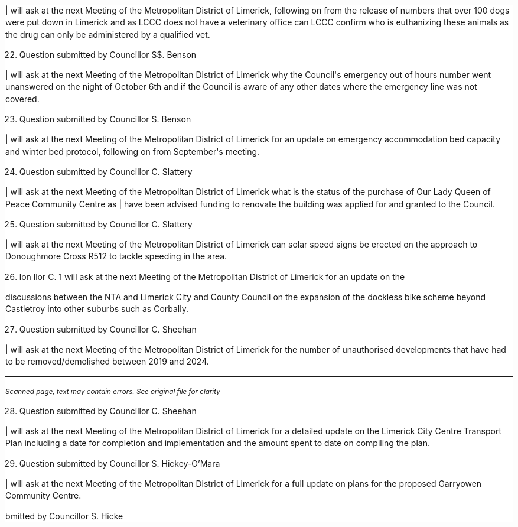 | will ask at the next Meeting of the Metropolitan District of Limerick, following on from the
release of numbers that over 100 dogs were put down in Limerick and as LCCC does not have a
veterinary office can LCCC confirm who is euthanizing these animals as the drug can only be
administered by a qualified vet.

22. Question submitted by Councillor S$. Benson

| will ask at the next Meeting of the Metropolitan District of Limerick why the Council's emergency
out of hours number went unanswered on the night of October 6th and if the Council is aware of
any other dates where the emergency line was not covered.

23. Question submitted by Councillor S. Benson

| will ask at the next Meeting of the Metropolitan District of Limerick for an update on emergency
accommodation bed capacity and winter bed protocol, following on from September's meeting.

24. Question submitted by Councillor C. Slattery

| will ask at the next Meeting of the Metropolitan District of Limerick what is the status of the
purchase of Our Lady Queen of Peace Community Centre as | have been advised funding to
renovate the building was applied for and granted to the Council.

25. Question submitted by Councillor C. Slattery

| will ask at the next Meeting of the Metropolitan District of Limerick can solar speed signs be
erected on the approach to Donoughmore Cross R512 to tackle speeding in the area.

26. lon llor C.
1 will ask at the next Meeting of the Metropolitan District of Limerick for an update on the

discussions between the NTA and Limerick City and County Council on the expansion of the
dockless bike scheme beyond Castletroy into other suburbs such as Corbally.

27. Question submitted by Councillor C. Sheehan

| will ask at the next Meeting of the Metropolitan District of Limerick for the number of
unauthorised developments that have had to be removed/demolished between 2019 and 2024.


---
*<small>Scanned page, text may contain errors. See original file for clarity</small>*  

28. Question submitted by Councillor C. Sheehan

| will ask at the next Meeting of the Metropolitan District of Limerick for a detailed update on the
Limerick City Centre Transport Plan including a date for completion and implementation and the
amount spent to date on compiling the plan.

29. Question submitted by Councillor S. Hickey-O’Mara

| will ask at the next Meeting of the Metropolitan District of Limerick for a full update on plans for
the proposed Garryowen Community Centre.

bmitted by Councillor S. Hicke
